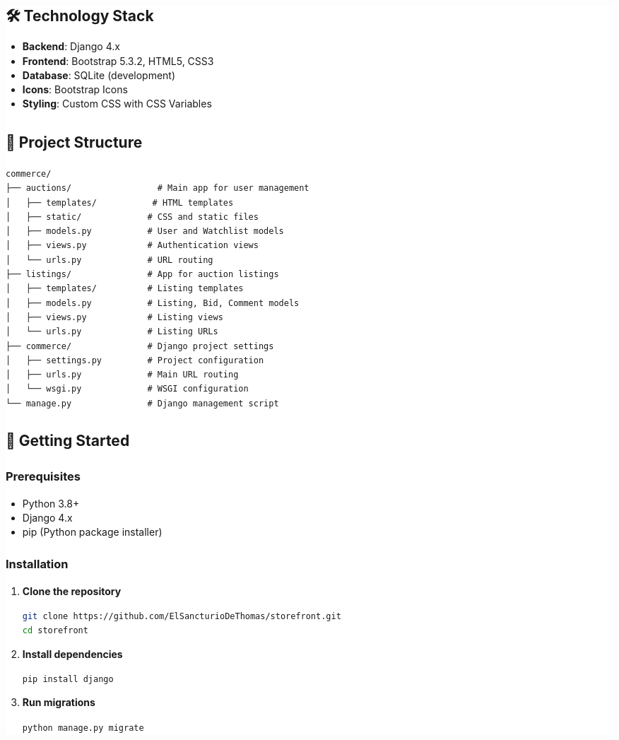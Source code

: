 ## 🛠️ Technology Stack

- **Backend**: Django 4.x
- **Frontend**: Bootstrap 5.3.2, HTML5, CSS3
- **Database**: SQLite (development)
- **Icons**: Bootstrap Icons
- **Styling**: Custom CSS with CSS Variables

## 📁 Project Structure

```
commerce/
├── auctions/                 # Main app for user management
│   ├── templates/           # HTML templates
│   ├── static/             # CSS and static files
│   ├── models.py           # User and Watchlist models
│   ├── views.py            # Authentication views
│   └── urls.py             # URL routing
├── listings/               # App for auction listings
│   ├── templates/          # Listing templates
│   ├── models.py           # Listing, Bid, Comment models
│   ├── views.py            # Listing views
│   └── urls.py             # Listing URLs
├── commerce/               # Django project settings
│   ├── settings.py         # Project configuration
│   ├── urls.py             # Main URL routing
│   └── wsgi.py             # WSGI configuration
└── manage.py               # Django management script
```

## 🚀 Getting Started

### Prerequisites
- Python 3.8+
- Django 4.x
- pip (Python package installer)

### Installation

1. **Clone the repository**
   ```bash
   git clone https://github.com/ElSancturioDeThomas/storefront.git
   cd storefront
   ```

2. **Install dependencies**
   ```bash
   pip install django
   ```

3. **Run migrations**
   ```bash
   python manage.py migrate
   ```
